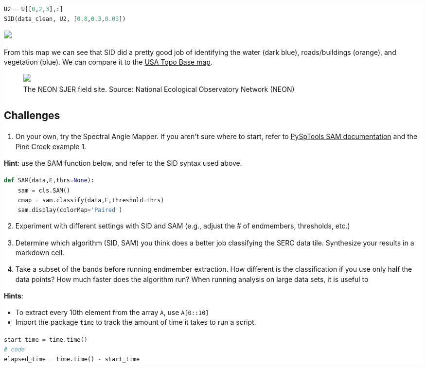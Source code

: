 
```python
U2 = U[[0,2,3],:]
SID(data_clean, U2, [0.8,0.3,0.03])
```



![ ](https://raw.githubusercontent.com/NEONScience/NEON-Data-Skills/dev-aten/graphics/py-figs/classification_endmember_extraction_py/output_40_0.png)


From this map we can see that SID did a pretty good job of identifying the water (dark blue), roads/buildings (orange), and vegetation (blue). We can compare it to the <a href="https://viewer.nationalmap.gov/" target="_blank">USA Topo Base map</a>.

 <figure>
	<a href="https://raw.githubusercontent.com/NEONScience/NEON-Data-Skills/dev-aten/graphics/site-images/SERC_368000_4307000_UStopo.png">
	<img src="https://raw.githubusercontent.com/NEONScience/NEON-Data-Skills/dev-aten/graphics/site-images/SERC_368000_4307000_UStopo.png"></a>
	<figcaption> The NEON SJER field site. Source: National Ecological Observatory Network (NEON) 
	</figcaption>
</figure>

## Challenges

1. On your own, try the Spectral Angle Mapper. If you aren't sure where to start, refer to 
<a href="https://pysptools.sourceforge.io/classification.html#spectral-angle-mapper-sam" target="_blank">PySpTools SAM documentation</a> 
and the 
<a href="https://pysptools.sourceforge.io/examples_front.html#examples-using-the-ipython-notebook" target="_blank">Pine Creek example 1</a>. 

**Hint**: use the SAM function below, and refer to the SID syntax used above. 

```python
def SAM(data,E,thrs=None):
    sam = cls.SAM()
    cmap = sam.classify(data,E,threshold=thrs)
    sam.display(colorMap='Paired')
```

2. Experiment with different settings with SID and SAM (e.g., adjust the # of endmembers, thresholds, etc.) 

3. Determine which algorithm (SID, SAM) you think does a better job classifying the SERC data tile. Synthesize your results in a markdown cell. 

4. Take a subset of the bands before running endmember extraction. How different is the classification if you use only half the data points? How much faster does the algorithm run? When running analysis on large data sets, it is useful to 

**Hints**: 

* To extract every 10th element from the array `A`, use `A[0::10]`
* Import the package `time` to track the amount of time it takes to run a script. 

```python
start_time = time.time()
# code
elapsed_time = time.time() - start_time
```
